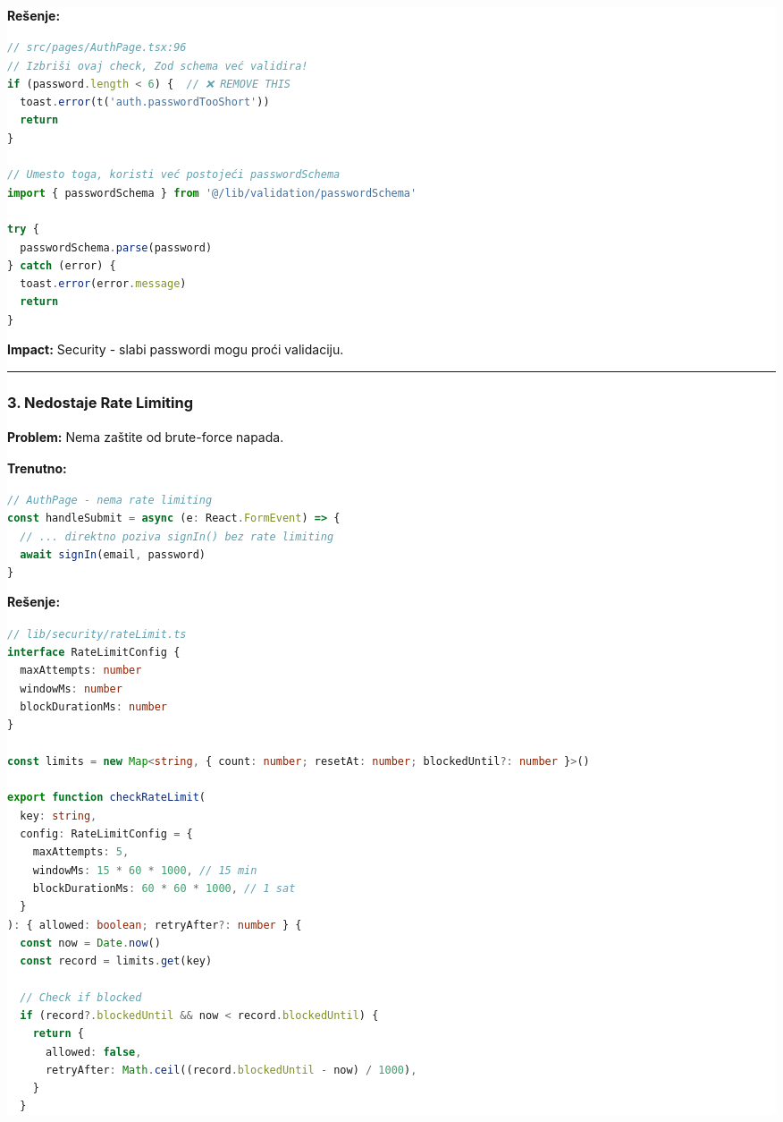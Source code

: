 **Rešenje:**
```typescript
// src/pages/AuthPage.tsx:96
// Izbriši ovaj check, Zod schema već validira!
if (password.length < 6) {  // ❌ REMOVE THIS
  toast.error(t('auth.passwordTooShort'))
  return
}

// Umesto toga, koristi već postojeći passwordSchema
import { passwordSchema } from '@/lib/validation/passwordSchema'

try {
  passwordSchema.parse(password)
} catch (error) {
  toast.error(error.message)
  return
}
```

**Impact:** Security - slabi passwordi mogu proći validaciju.

---

### 3. **Nedostaje Rate Limiting**

**Problem:** Nema zaštite od brute-force napada.

**Trenutno:**
```typescript
// AuthPage - nema rate limiting
const handleSubmit = async (e: React.FormEvent) => {
  // ... direktno poziva signIn() bez rate limiting
  await signIn(email, password)
}
```

**Rešenje:**
```typescript
// lib/security/rateLimit.ts
interface RateLimitConfig {
  maxAttempts: number
  windowMs: number
  blockDurationMs: number
}

const limits = new Map<string, { count: number; resetAt: number; blockedUntil?: number }>()

export function checkRateLimit(
  key: string,
  config: RateLimitConfig = {
    maxAttempts: 5,
    windowMs: 15 * 60 * 1000, // 15 min
    blockDurationMs: 60 * 60 * 1000, // 1 sat
  }
): { allowed: boolean; retryAfter?: number } {
  const now = Date.now()
  const record = limits.get(key)

  // Check if blocked
  if (record?.blockedUntil && now < record.blockedUntil) {
    return {
      allowed: false,
      retryAfter: Math.ceil((record.blockedUntil - now) / 1000),
    }
  }
```